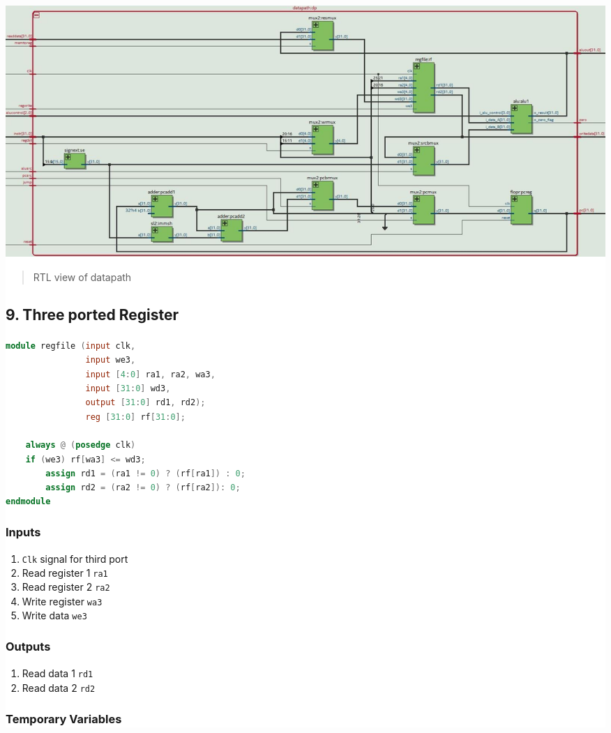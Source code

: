 ![datapath](./2024%20Single%20Cycle%20Images/singlecycle-0122.jpg )
> RTL view of datapath 

## 9. Three ported Register

```v
module regfile (input clk,
                input we3,
                input [4:0] ra1, ra2, wa3,
                input [31:0] wd3,
                output [31:0] rd1, rd2);
                reg [31:0] rf[31:0];

    always @ (posedge clk)
    if (we3) rf[wa3] <= wd3;
        assign rd1 = (ra1 != 0) ? (rf[ra1]) : 0;
        assign rd2 = (ra2 != 0) ? (rf[ra2]): 0;
endmodule
```

### Inputs

1. `Clk` signal for third port
2. Read register 1 ```ra1```
3. Read register 2 ```ra2```
4. Write register ```wa3```
5. Write data ```we3```

### Outputs

1. Read data 1 ```rd1```
2. Read data 2 ```rd2```

### Temporary Variables 
